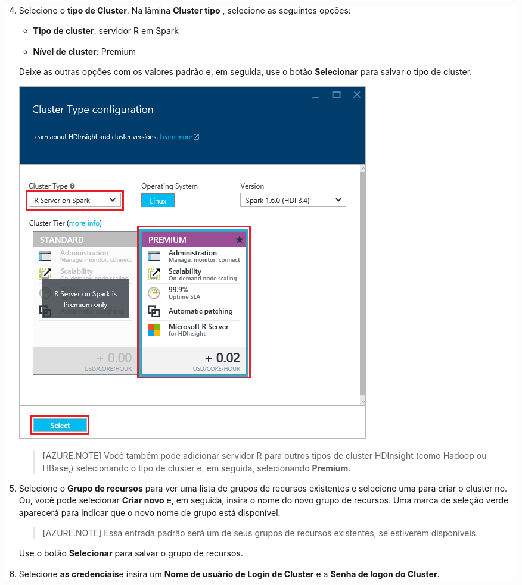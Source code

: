 4. Selecione o __tipo de Cluster__. Na lâmina __Cluster tipo__ , selecione as seguintes opções:

    * __Tipo de cluster__: servidor R em Spark
    
    * __Nível de cluster__: Premium

    Deixe as outras opções com os valores padrão e, em seguida, use o botão __Selecionar__ para salvar o tipo de cluster.
    
    ![Captura de tela do cluster tipo blade](./media/hdinsight-getting-started-with-r/clustertypeconfig.png)
    
    > [AZURE.NOTE] Você também pode adicionar servidor R para outros tipos de cluster HDInsight (como Hadoop ou HBase,) selecionando o tipo de cluster e, em seguida, selecionando __Premium__.

5. Selecione o **Grupo de recursos** para ver uma lista de grupos de recursos existentes e selecione uma para criar o cluster no. Ou, você pode selecionar **Criar novo** e, em seguida, insira o nome do novo grupo de recursos. Uma marca de seleção verde aparecerá para indicar que o novo nome de grupo está disponível.

    > [AZURE.NOTE] Essa entrada padrão será um de seus grupos de recursos existentes, se estiverem disponíveis.
    
    Use o botão __Selecionar__ para salvar o grupo de recursos.

6. Selecione **as credenciais**e insira um **Nome de usuário de Login de Cluster** e a **Senha de logon do Cluster**.
